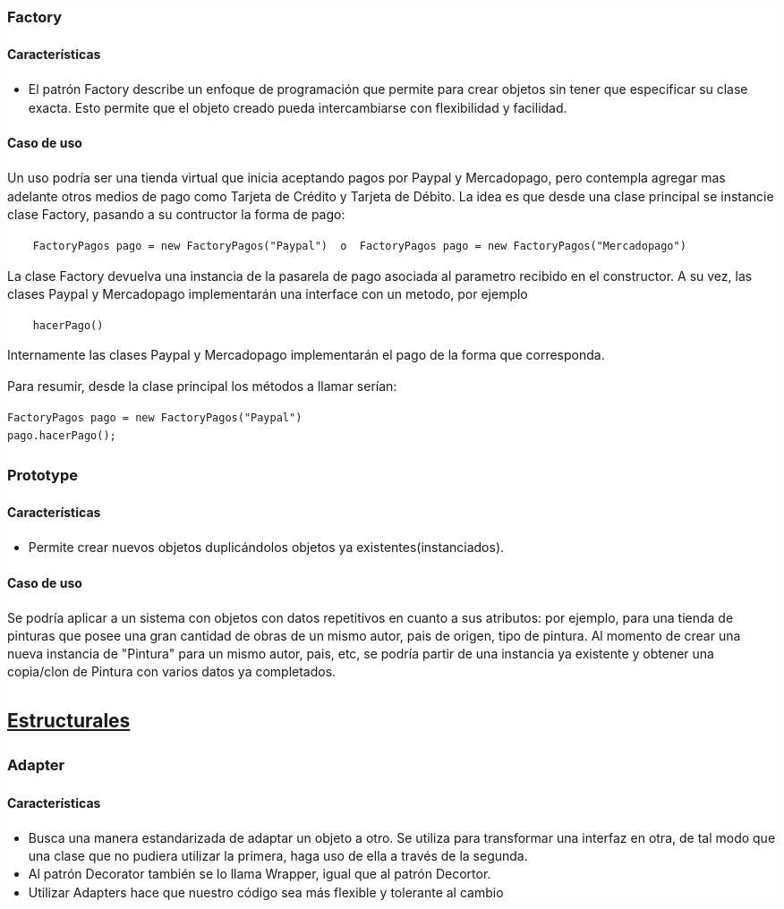 ### Factory
#### Características
* El patrón Factory describe un enfoque de programación que permite para crear objetos sin tener que especificar su clase exacta. Esto permite que el objeto creado pueda intercambiarse con flexibilidad y facilidad.
#### Caso de uso

Un uso podría ser una tienda virtual que inicia aceptando pagos por Paypal y Mercadopago, pero contempla agregar mas adelante otros medios de pago como Tarjeta de Crédito y Tarjeta de Débito.
La idea es que desde una clase principal se instancie clase Factory, pasando a su contructor la forma de pago:

```
    FactoryPagos pago = new FactoryPagos("Paypal")  o  FactoryPagos pago = new FactoryPagos("Mercadopago") 
```
La clase Factory devuelva una instancia de la pasarela de pago asociada al parametro recibido en el constructor.
A su vez, las clases Paypal y Mercadopago implementarán una interface con un metodo, por ejemplo

```
    hacerPago()
```
Internamente las clases Paypal y Mercadopago implementarán el pago de la forma que corresponda.

Para resumir, desde la clase principal los métodos a llamar serían:

```
FactoryPagos pago = new FactoryPagos("Paypal") 
pago.hacerPago();
```

### Prototype

#### Características

* Permite crear nuevos objetos duplicándolos objetos ya existentes(instanciados). 

#### Caso de uso

Se podría aplicar a un sistema con objetos con datos repetitivos en cuanto a sus atributos: 
por ejemplo, para una tienda de pinturas que posee una gran cantidad de obras de un mismo autor, pais de origen, tipo de pintura.
Al momento de crear una nueva instancia de "Pintura" para un mismo autor, pais, etc, se podría partir
de una instancia ya existente y obtener una copia/clon de Pintura con varios datos ya completados.


## <u>Estructurales</u>

### Adapter
#### Características
* Busca una manera estandarizada de adaptar un objeto a otro. Se utiliza para transformar una interfaz en otra, de tal modo que una clase que no pudiera utilizar la primera, haga uso de ella a través de la segunda. 
* Al patrón Decorator también se lo llama Wrapper, igual que al patrón Decortor.
* Utilizar Adapters hace que nuestro código sea más flexible y tolerante al cambio
